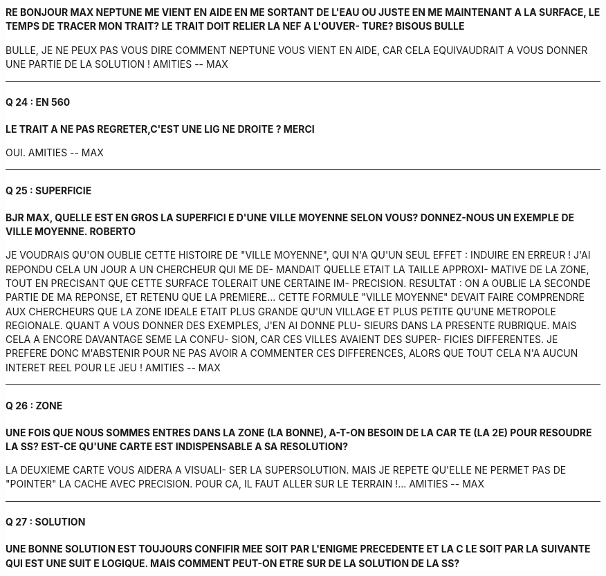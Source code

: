 **RE BONJOUR MAX NEPTUNE ME VIENT EN AIDE EN ME SORTANT
DE L'EAU OU JUSTE EN ME MAINTENANT A LA SURFACE, LE TEMPS DE TRACER MON
TRAIT? LE TRAIT DOIT RELIER LA NEF A L'OUVER- TURE? BISOUS  BULLE**

BULLE, JE NE PEUX PAS VOUS DIRE COMMENT NEPTUNE VOUS
VIENT EN AIDE, CAR CELA EQUIVAUDRAIT A VOUS DONNER UNE PARTIE DE LA
SOLUTION ! AMITIES -- MAX

---

#### Q 24 : EN 560

**LE TRAIT A NE PAS REGRETER,C'EST UNE LIG NE DROITE ? MERCI**

OUI. AMITIES -- MAX

---

#### Q 25 : SUPERFICIE

**BJR MAX, QUELLE EST EN GROS LA SUPERFICI E D'UNE VILLE MOYENNE SELON VOUS?  DONNEZ-NOUS UN EXEMPLE DE VILLE MOYENNE.  ROBERTO**

JE VOUDRAIS QU'ON OUBLIE CETTE HISTOIRE DE "VILLE
MOYENNE", QUI N'A QU'UN SEUL EFFET : INDUIRE EN ERREUR ! J'AI REPONDU
CELA UN JOUR A UN CHERCHEUR QUI ME DE- MANDAIT QUELLE ETAIT LA TAILLE
APPROXI- MATIVE DE LA ZONE, TOUT EN PRECISANT QUE CETTE SURFACE TOLERAIT
 UNE CERTAINE IM- PRECISION. RESULTAT : ON A OUBLIE LA
SECONDE PARTIE DE MA REPONSE, ET RETENU QUE LA PREMIERE... CETTE FORMULE
 "VILLE MOYENNE" DEVAIT FAIRE COMPRENDRE AUX  CHERCHEURS QUE LA ZONE
IDEALE ETAIT  PLUS GRANDE QU'UN VILLAGE ET PLUS PETITE QU'UNE METROPOLE
REGIONALE. QUANT A VOUS DONNER DES EXEMPLES, J'EN AI DONNE PLU- SIEURS
DANS LA PRESENTE RUBRIQUE. MAIS
CELA A ENCORE DAVANTAGE SEME LA CONFU- SION, CAR CES VILLES AVAIENT DES
SUPER- FICIES DIFFERENTES. JE PREFERE DONC  M'ABSTENIR POUR NE PAS AVOIR
 A COMMENTER CES DIFFERENCES, ALORS QUE TOUT CELA N'A AUCUN INTERET REEL
 POUR LE JEU ! AMITIES -- MAX

---

#### Q 26 : ZONE

**UNE FOIS QUE NOUS SOMMES ENTRES DANS LA  ZONE (LA
BONNE), A-T-ON BESOIN DE LA CAR TE (LA 2E) POUR RESOUDRE LA SS? EST-CE
QU'UNE CARTE EST INDISPENSABLE A  SA RESOLUTION?**

LA DEUXIEME CARTE VOUS AIDERA A VISUALI- SER LA
SUPERSOLUTION. MAIS JE REPETE  QU'ELLE NE PERMET PAS DE "POINTER" LA
CACHE AVEC PRECISION. POUR CA, IL FAUT ALLER SUR LE TERRAIN !... AMITIES
 -- MAX

---

#### Q 27 : SOLUTION

**UNE BONNE SOLUTION EST TOUJOURS CONFIFIR MEE SOIT PAR
L'ENIGME PRECEDENTE ET LA C LE SOIT PAR LA SUIVANTE QUI EST UNE SUIT E
LOGIQUE. MAIS COMMENT PEUT-ON ETRE SUR DE LA SOLUTION DE LA SS?**
